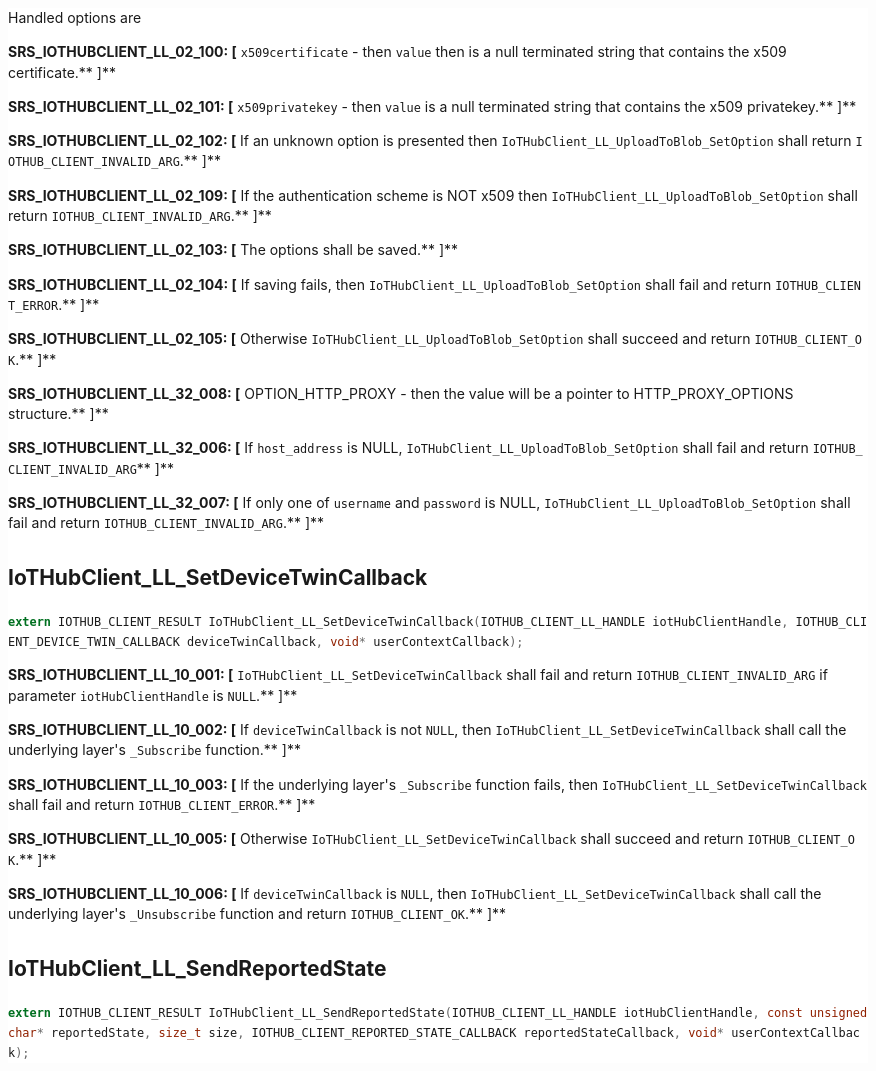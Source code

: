 Handled options are

**SRS_IOTHUBCLIENT_LL_02_100: [** `x509certificate` - then `value` then is a null terminated string that contains the x509 certificate.** ]**

**SRS_IOTHUBCLIENT_LL_02_101: [** `x509privatekey` - then `value` is a null terminated string that contains the x509 privatekey.** ]**

**SRS_IOTHUBCLIENT_LL_02_102: [** If an unknown option is presented then `IoTHubClient_LL_UploadToBlob_SetOption` shall return `IOTHUB_CLIENT_INVALID_ARG`.** ]**

**SRS_IOTHUBCLIENT_LL_02_109: [** If the authentication scheme is NOT x509 then `IoTHubClient_LL_UploadToBlob_SetOption` shall return `IOTHUB_CLIENT_INVALID_ARG`.** ]**

**SRS_IOTHUBCLIENT_LL_02_103: [** The options shall be saved.** ]**

**SRS_IOTHUBCLIENT_LL_02_104: [** If saving fails, then `IoTHubClient_LL_UploadToBlob_SetOption` shall fail and return `IOTHUB_CLIENT_ERROR`.** ]**

**SRS_IOTHUBCLIENT_LL_02_105: [** Otherwise `IoTHubClient_LL_UploadToBlob_SetOption` shall succeed and return `IOTHUB_CLIENT_OK`.** ]**

**SRS_IOTHUBCLIENT_LL_32_008: [** OPTION_HTTP_PROXY - then the value will be a pointer to HTTP_PROXY_OPTIONS structure.** ]**

**SRS_IOTHUBCLIENT_LL_32_006: [** If `host_address` is NULL, `IoTHubClient_LL_UploadToBlob_SetOption` shall fail and return `IOTHUB_CLIENT_INVALID_ARG`** ]**

**SRS_IOTHUBCLIENT_LL_32_007: [** If only one of `username` and `password` is NULL, `IoTHubClient_LL_UploadToBlob_SetOption` shall fail and return `IOTHUB_CLIENT_INVALID_ARG`.** ]**

## IoTHubClient_LL_SetDeviceTwinCallback

```c
extern IOTHUB_CLIENT_RESULT IoTHubClient_LL_SetDeviceTwinCallback(IOTHUB_CLIENT_LL_HANDLE iotHubClientHandle, IOTHUB_CLIENT_DEVICE_TWIN_CALLBACK deviceTwinCallback, void* userContextCallback);
```

**SRS_IOTHUBCLIENT_LL_10_001: [** `IoTHubClient_LL_SetDeviceTwinCallback` shall fail and return `IOTHUB_CLIENT_INVALID_ARG` if parameter `iotHubClientHandle` is `NULL`.** ]**

**SRS_IOTHUBCLIENT_LL_10_002: [** If `deviceTwinCallback` is not `NULL`, then `IoTHubClient_LL_SetDeviceTwinCallback` shall call the underlying layer's `_Subscribe` function.** ]**

**SRS_IOTHUBCLIENT_LL_10_003: [** If the underlying layer's `_Subscribe` function fails, then `IoTHubClient_LL_SetDeviceTwinCallback` shall fail and return `IOTHUB_CLIENT_ERROR`.** ]**

**SRS_IOTHUBCLIENT_LL_10_005: [** Otherwise `IoTHubClient_LL_SetDeviceTwinCallback` shall succeed and return `IOTHUB_CLIENT_OK`.** ]**

**SRS_IOTHUBCLIENT_LL_10_006: [** If `deviceTwinCallback` is `NULL`, then `IoTHubClient_LL_SetDeviceTwinCallback` shall call the underlying layer's `_Unsubscribe` function and return `IOTHUB_CLIENT_OK`.** ]**



## IoTHubClient_LL_SendReportedState

```c
extern IOTHUB_CLIENT_RESULT IoTHubClient_LL_SendReportedState(IOTHUB_CLIENT_LL_HANDLE iotHubClientHandle, const unsigned char* reportedState, size_t size, IOTHUB_CLIENT_REPORTED_STATE_CALLBACK reportedStateCallback, void* userContextCallback);
```
